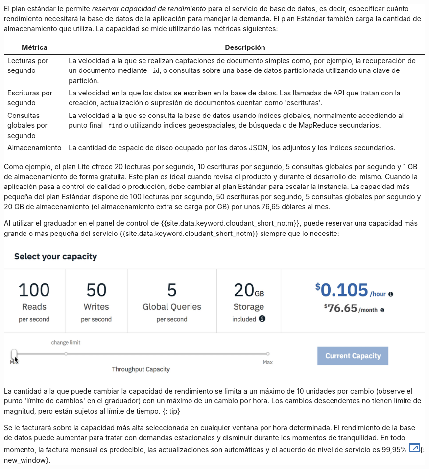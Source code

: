 El plan estándar le permite *reservar capacidad de rendimiento* para el servicio de base de datos, es decir, especificar cuánto rendimiento necesitará la base de datos de la aplicación para manejar la demanda. El plan Estándar también carga la cantidad de almacenamiento que utiliza. La capacidad se mide utilizando las métricas siguientes:

Métrica | Descripción
-------|------------
Lecturas por segundo | La velocidad a la que se realizan captaciones de documento simples como, por ejemplo, la recuperación de un documento mediante `_id`, o consultas sobre una base de datos particionada utilizando una clave de partición.
Escrituras por segundo | La velocidad en la que los datos se escriben en la base de datos. Las llamadas de API que tratan con la creación, actualización o supresión de documentos cuentan como 'escrituras'.
Consultas globales por segundo | La velocidad a la que se consulta la base de datos usando índices globales, normalmente accediendo al punto final `_find` o utilizando índices geoespaciales, de búsqueda o de MapReduce secundarios.
Almacenamiento | La cantidad de espacio de disco ocupado por los datos JSON, los adjuntos y los índices secundarios.

Como ejemplo, el plan Lite ofrece 20 lecturas por segundo, 10 escrituras por segundo, 5 consultas globales por segundo y 1 GB de almacenamiento de forma gratuita. Este plan es ideal cuando revisa el producto y durante el desarrollo del mismo. Cuando la aplicación pasa a control de calidad o producción, debe cambiar al plan Estándar para escalar la instancia. La capacidad más pequeña del plan Estándar dispone de 100 lecturas por segundo, 50 escrituras por segundo, 5 consultas globales por segundo y 20 GB de almacenamiento (el almacenamiento extra se carga por GB) por unos 76,65 dólares al mes. 

Al utilizar el graduador en el panel de control de {{site.data.keyword.cloudant_short_notm}}, puede reservar una capacidad más grande o más pequeña del servicio {{site.data.keyword.cloudant_short_notm}} siempre que lo necesite:

![graduador](../images/migrate2.gif)

La cantidad a la que puede cambiar la capacidad de rendimiento se limita a un máximo de 10 unidades por cambio (observe el punto 'límite de cambios' en el graduador) con un máximo de un cambio por hora. Los cambios descendentes no tienen límite de magnitud, pero están sujetos al límite de tiempo.
{: tip}

Se le facturará sobre la capacidad más alta seleccionada en cualquier ventana por hora determinada. El rendimiento de la base de datos puede aumentar para tratar con demandas estacionales y disminuir durante los momentos de tranquilidad. En todo momento, la factura mensual es predecible, las actualizaciones son automáticas y el acuerdo de nivel
de servicio es
[99,95% ![Icono de enlace externo](../images/launch-glyph.svg "Icono de enlace externo")](http://www-03.ibm.com/software/sla/sladb.nsf/sla/bm?OpenDocument){: new_window}.
